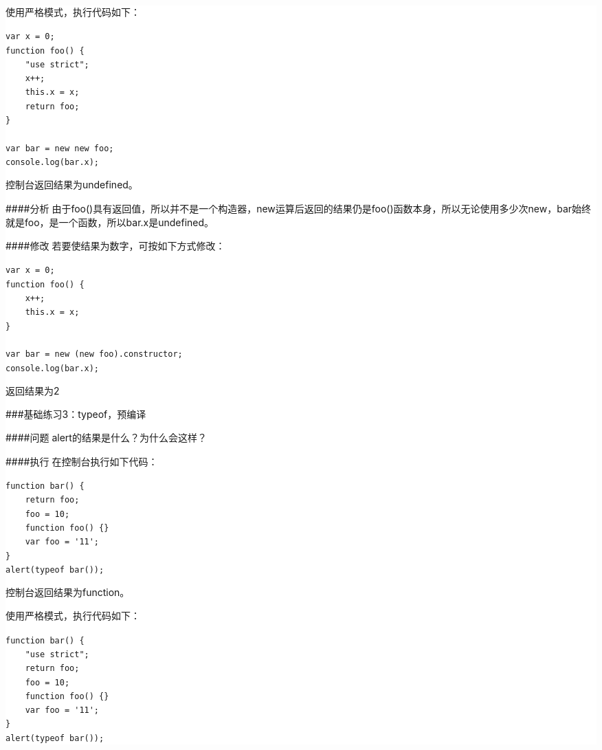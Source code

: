 使用严格模式，执行代码如下：

```
var x = 0;
function foo() {
	"use strict";
	x++;
	this.x = x;
	return foo;
}

var bar = new new foo;
console.log(bar.x);
```
控制台返回结果为undefined。

####分析
由于foo()具有返回值，所以并不是一个构造器，new运算后返回的结果仍是foo()函数本身，所以无论使用多少次new，bar始终就是foo，是一个函数，所以bar.x是undefined。

####修改
若要使结果为数字，可按如下方式修改：

```
var x = 0;
function foo() {
	x++;
	this.x = x;
}

var bar = new (new foo).constructor;
console.log(bar.x);
```

返回结果为2

###基础练习3：typeof，预编译

####问题
alert的结果是什么？为什么会这样？

####执行
在控制台执行如下代码：

```
function bar() {
	return foo;
	foo = 10;
	function foo() {}
	var foo = '11';
}
alert(typeof bar());
```

控制台返回结果为function。

使用严格模式，执行代码如下：

```
function bar() {
	"use strict";
	return foo;
	foo = 10;
	function foo() {}
	var foo = '11';
}
alert(typeof bar());
```

